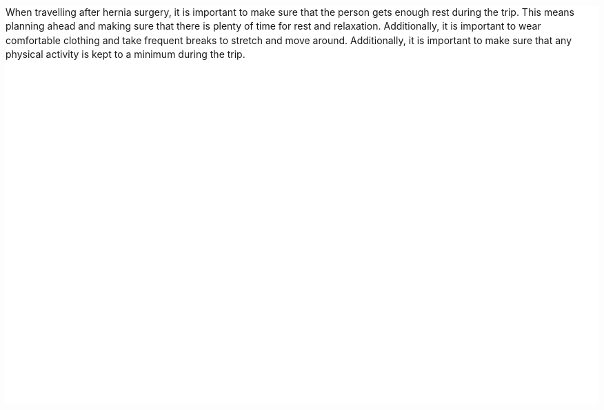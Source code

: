 <p>When travelling after hernia surgery, it is important to make sure that the person gets enough rest during the trip. This means planning ahead and making sure that there is plenty of time for rest and relaxation. Additionally, it is important to wear comfortable clothing and take frequent breaks to stretch and move around. Additionally, it is important to make sure that any physical activity is kept to a minimum during the trip.</p>

<div style="position: relative; padding-bottom: 56.25%; overflow: hidden"><iframe src="https://www.youtube.com/embed/0eZrh0XsttA" frameborder="0" allow="accelerometer; autoplay; clipboard-write; encrypted-media; gyroscope; picture-in-picture; web-share" allowfullscreen style="position: absolute; top: 0; left: 0; width: 100%; height: 100%;"></iframe>
</div>
